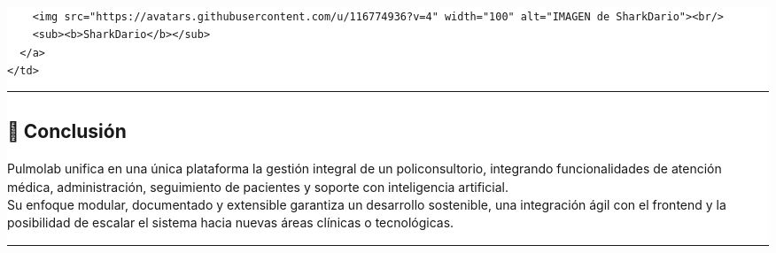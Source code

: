         <img src="https://avatars.githubusercontent.com/u/116774936?v=4" width="100" alt="IMAGEN de SharkDario"><br/>
        <sub><b>SharkDario</b></sub>
      </a>
    </td>
  </tr>
</table>

---

## 🧠 Conclusión

Pulmolab unifica en una única plataforma la gestión integral de un policonsultorio, integrando funcionalidades de atención médica, administración, seguimiento de pacientes y soporte con inteligencia artificial.  
Su enfoque modular, documentado y extensible garantiza un desarrollo sostenible, una integración ágil con el frontend y la posibilidad de escalar el sistema hacia nuevas áreas clínicas o tecnológicas.

---
